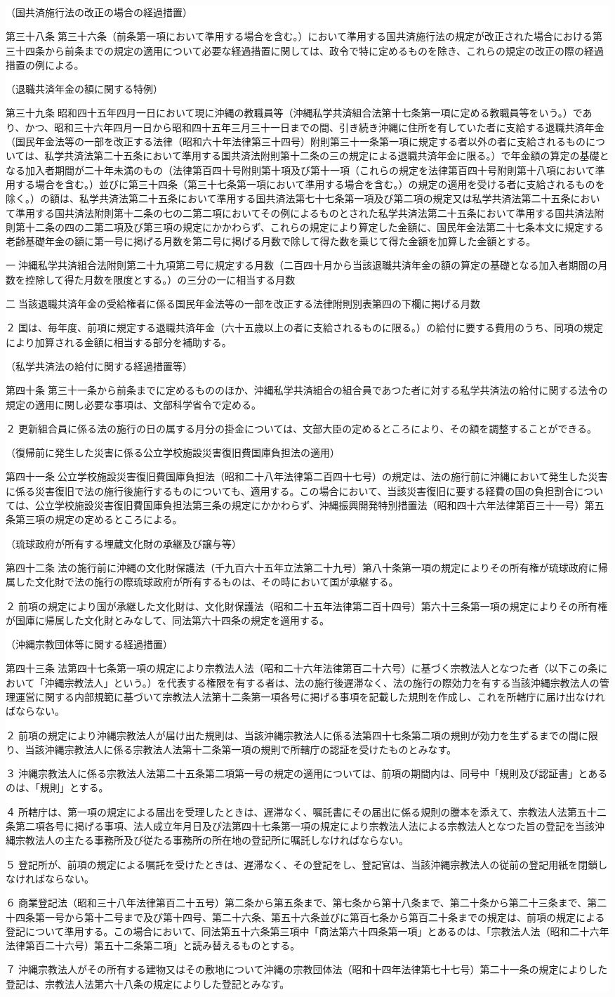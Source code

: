 （国共済施行法の改正の場合の経過措置）

第三十八条 第三十六条（前条第一項において準用する場合を含む。）において準用する国共済施行法の規定が改正された場合における第三十四条から前条までの規定の適用について必要な経過措置に関しては、政令で特に定めるものを除き、これらの規定の改正の際の経過措置の例による。

（退職共済年金の額に関する特例）

第三十九条 昭和四十五年四月一日において現に沖縄の教職員等（沖縄私学共済組合法第十七条第一項に定める教職員等をいう。）であり、かつ、昭和三十六年四月一日から昭和四十五年三月三十一日までの間、引き続き沖縄に住所を有していた者に支給する退職共済年金（国民年金法等の一部を改正する法律（昭和六十年法律第三十四号）附則第三十一条第一項に規定する者以外の者に支給されるものについては、私学共済法第二十五条において準用する国共済法附則第十二条の三の規定による退職共済年金に限る。）で年金額の算定の基礎となる加入者期間が二十年未満のもの（法律第百四十号附則第十項及び第十一項（これらの規定を法律第百四十号附則第十八項において準用する場合を含む。）並びに第三十四条（第三十七条第一項において準用する場合を含む。）の規定の適用を受ける者に支給されるものを除く。）の額は、私学共済法第二十五条において準用する国共済法第七十七条第一項及び第二項の規定又は私学共済法第二十五条において準用する国共済法附則第十二条の七の二第二項においてその例によるものとされた私学共済法第二十五条において準用する国共済法附則第十二条の四の二第二項及び第三項の規定にかかわらず、これらの規定により算定した金額に、国民年金法第二十七条本文に規定する老齢基礎年金の額に第一号に掲げる月数を第二号に掲げる月数で除して得た数を乗じて得た金額を加算した金額とする。

一 沖縄私学共済組合法附則第二十九項第二号に規定する月数（二百四十月から当該退職共済年金の額の算定の基礎となる加入者期間の月数を控除して得た月数を限度とする。）の三分の一に相当する月数

二 当該退職共済年金の受給権者に係る国民年金法等の一部を改正する法律附則別表第四の下欄に掲げる月数

２ 国は、毎年度、前項に規定する退職共済年金（六十五歳以上の者に支給されるものに限る。）の給付に要する費用のうち、同項の規定により加算される金額に相当する部分を補助する。

（私学共済法の給付に関する経過措置等）

第四十条 第三十一条から前条までに定めるもののほか、沖縄私学共済組合の組合員であつた者に対する私学共済法の給付に関する法令の規定の適用に関し必要な事項は、文部科学省令で定める。

２ 更新組合員に係る法の施行の日の属する月分の掛金については、文部大臣の定めるところにより、その額を調整することができる。

（復帰前に発生した災害に係る公立学校施設災害復旧費国庫負担法の適用）

第四十一条 公立学校施設災害復旧費国庫負担法（昭和二十八年法律第二百四十七号）の規定は、法の施行前に沖縄において発生した災害に係る災害復旧で法の施行後施行するものについても、適用する。この場合において、当該災害復旧に要する経費の国の負担割合については、公立学校施設災害復旧費国庫負担法第三条の規定にかかわらず、沖縄振興開発特別措置法（昭和四十六年法律第百三十一号）第五条第三項の規定の定めるところによる。

（琉球政府が所有する埋蔵文化財の承継及び譲与等）

第四十二条 法の施行前に沖縄の文化財保護法（千九百六十五年立法第二十九号）第八十条第一項の規定によりその所有権が琉球政府に帰属した文化財で法の施行の際琉球政府が所有するものは、その時において国が承継する。

２ 前項の規定により国が承継した文化財は、文化財保護法（昭和二十五年法律第二百十四号）第六十三条第一項の規定によりその所有権が国庫に帰属した文化財とみなして、同法第六十四条の規定を適用する。

（沖縄宗教団体等に関する経過措置）

第四十三条 法第四十七条第一項の規定により宗教法人法（昭和二十六年法律第百二十六号）に基づく宗教法人となつた者（以下この条において「沖縄宗教法人」という。）を代表する権限を有する者は、法の施行後遅滞なく、法の施行の際効力を有する当該沖縄宗教法人の管理運営に関する内部規範に基づいて宗教法人法第十二条第一項各号に掲げる事項を記載した規則を作成し、これを所轄庁に届け出なければならない。

２ 前項の規定により沖縄宗教法人が届け出た規則は、当該沖縄宗教法人に係る法第四十七条第二項の規則が効力を生ずるまでの間に限り、当該沖縄宗教法人に係る宗教法人法第十二条第一項の規則で所轄庁の認証を受けたものとみなす。

３ 沖縄宗教法人に係る宗教法人法第二十五条第二項第一号の規定の適用については、前項の期間内は、同号中「規則及び認証書」とあるのは、「規則」とする。

４ 所轄庁は、第一項の規定による届出を受理したときは、遅滞なく、嘱託書にその届出に係る規則の謄本を添えて、宗教法人法第五十二条第二項各号に掲げる事項、法人成立年月日及び法第四十七条第一項の規定により宗教法人法による宗教法人となつた旨の登記を当該沖縄宗教法人の主たる事務所及び従たる事務所の所在地の登記所に嘱託しなければならない。

５ 登記所が、前項の規定による嘱託を受けたときは、遅滞なく、その登記をし、登記官は、当該沖縄宗教法人の従前の登記用紙を閉鎖しなければならない。

６ 商業登記法（昭和三十八年法律第百二十五号）第二条から第五条まで、第七条から第十八条まで、第二十条から第二十三条まで、第二十四条第一号から第十二号まで及び第十四号、第二十六条、第五十六条並びに第百七条から第百二十条までの規定は、前項の規定による登記について準用する。この場合において、同法第五十六条第三項中「商法第六十四条第一項」とあるのは、「宗教法人法（昭和二十六年法律第百二十六号）第五十二条第二項」と読み替えるものとする。

７ 沖縄宗教法人がその所有する建物又はその敷地について沖縄の宗教団体法（昭和十四年法律第七十七号）第二十一条の規定によりした登記は、宗教法人法第六十八条の規定によりした登記とみなす。
